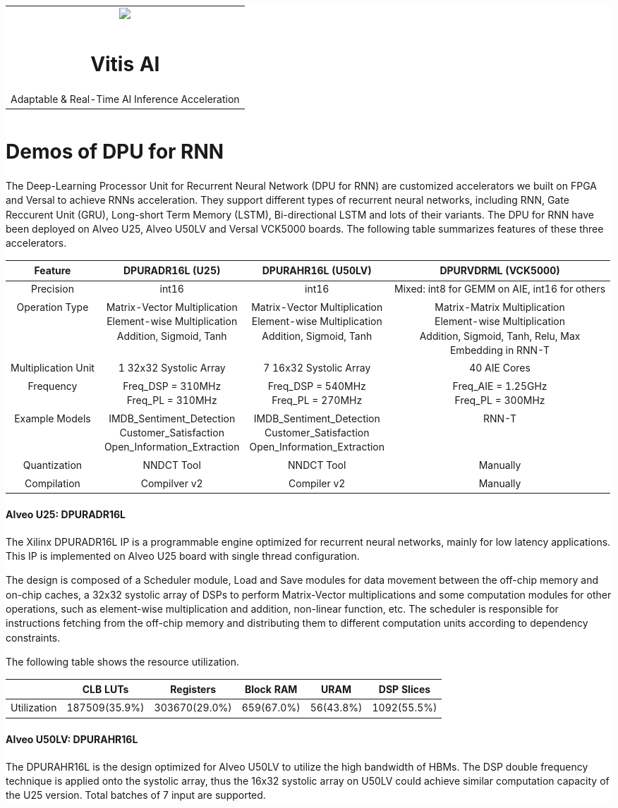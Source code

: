 ﻿<table class="sphinxhide">
 <tr>
   <td align="center"><img src="https://raw.githubusercontent.com/Xilinx/Image-Collateral/main/xilinx-logo.png" width="30%"/><h1>Vitis AI</h1><h0>Adaptable & Real-Time AI Inference Acceleration</h0>
   </td>
 </tr>
</table>

# Demos of DPU for RNN

The Deep-Learning Processor Unit for Recurrent Neural Network (DPU for RNN) are customized accelerators we built on FPGA and Versal to achieve RNNs acceleration. They support different types of recurrent neural networks, including RNN, Gate Reccurent Unit (GRU), Long-short Term Memory (LSTM), Bi-directional LSTM and lots of their variants. The DPU for RNN have been deployed on Alveo U25, Alveo U50LV and Versal VCK5000 boards. The following table summarizes features of these three accelerators.

|      Feature       | DPURADR16L (U25)           | DPURAHR16L (U50LV)         | DPURVDRML (VCK5000)                           |
|:------------------:|:--------------------------:|:--------------------------:|:---------------------------------------------:|
| Precision          | int16                      | int16                      | Mixed: int8 for GEMM on AIE, int16 for others |
| Operation Type     |Matrix-Vector Multiplication<br>Element-wise Multiplication<br>Addition, Sigmoid, Tanh |Matrix-Vector Multiplication<br>Element-wise Multiplication<br>Addition, Sigmoid, Tanh|Matrix-Matrix Multiplication<br>Element-wise Multiplication<br>Addition, Sigmoid, Tanh, Relu, Max<br>Embedding in RNN-T|
| Multiplication Unit| 1 32x32 Systolic Array |7 16x32 Systolic Array      | 40 AIE Cores                                  |
| Frequency          | Freq\_DSP = 310MHz<br>Freq\_PL = 310MHz     |Freq\_DSP = 540MHz<br>Freq\_PL = 270MHz          | Freq\_AIE = 1.25GHz<br>Freq\_PL = 300MHz                           |
| Example Models     | IMDB\_Sentiment\_Detection<br>Customer\_Satisfaction<br>Open\_Information\_Extraction|IMDB\_Sentiment\_Detection<br>Customer\_Satisfaction<br>Open\_Information\_Extraction |RNN-T                                         |
| Quantization       | NNDCT Tool                  | NNDCT Tool                  | Manually                                |
| Compilation        | Compilver v2                | Compiler v2                 | Manually                                |


#### Alveo U25: DPURADR16L

The Xilinx DPURADR16L IP is a programmable engine optimized for recurrent neural networks, mainly for low latency applications. This IP is implemented on Alveo U25 board with single thread configuration. 

The design is composed of a Scheduler module, Load and Save modules for data movement between the off-chip memory and on-chip caches, a 32x32 systolic array of DSPs to perform Matrix-Vector multiplications and some computation modules for other operations, such as element-wise multiplication and addition, non-linear function, etc. The scheduler is responsible for instructions fetching from the off-chip memory and distributing them to different computation units according to dependency constraints.

The following table shows the resource utilization.

|              | CLB LUTs    | Registers   | Block RAM | URAM    | DSP Slices |
|:------------:|:-----------:|:-----------:|:---------:|:-------:|:----------:|
| Utilization  |187509(35.9%)|303670(29.0%)|659(67.0%) |56(43.8%)|1092(55.5%) |

#### Alveo U50LV: DPURAHR16L

The DPURAHR16L is the design optimized for Alveo U50LV to utilize the high bandwidth of HBMs. The DSP double frequency technique is applied onto the systolic array, thus the 16x32 systolic array on U50LV could achieve similar computation capacity of the U25 version. Total batches of 7 input are supported.
